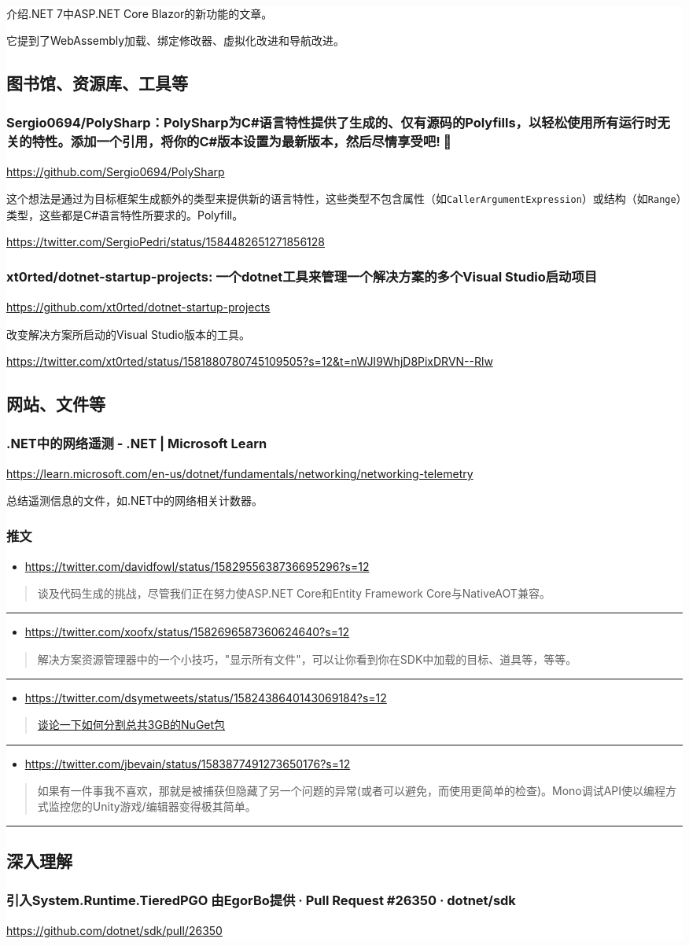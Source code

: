 介绍.NET 7中ASP.NET Core Blazor的新功能的文章。

它提到了WebAssembly加载、绑定修改器、虚拟化改进和导航改进。

## 图书馆、资源库、工具等

### Sergio0694/PolySharp：PolySharp为C#语言特性提供了生成的、仅有源码的Polyfills，以轻松使用所有运行时无关的特性。添加一个引用，将你的C#版本设置为最新版本，然后尽情享受吧! 🚀
https://github.com/Sergio0694/PolySharp

这个想法是通过为目标框架生成额外的类型来提供新的语言特性，这些类型不包含属性（如`CallerArgumentExpression`）或结构（如`Range`）类型，这些都是C#语言特性所要求的。Polyfill。

https://twitter.com/SergioPedri/status/1584482651271856128

### xt0rted/dotnet-startup-projects: 一个dotnet工具来管理一个解决方案的多个Visual Studio启动项目
https://github.com/xt0rted/dotnet-startup-projects

改变解决方案所启动的Visual Studio版本的工具。

https://twitter.com/xt0rted/status/1581880780745109505?s=12&t=nWJI9WhjD8PixDRVN--Rlw

## 网站、文件等
### .NET中的网络遥测 - .NET | Microsoft Learn
https://learn.microsoft.com/en-us/dotnet/fundamentals/networking/networking-telemetry

总结遥测信息的文件，如.NET中的网络相关计数器。

### 推文

* https://twitter.com/davidfowl/status/1582955638736695296?s=12

> 谈及代码生成的挑战，尽管我们正在努力使ASP.NET Core和Entity Framework Core与NativeAOT兼容。
---

* https://twitter.com/xoofx/status/1582696587360624640?s=12

> 解决方案资源管理器中的一个小技巧，"显示所有文件"，可以让你看到你在SDK中加载的目标、道具等，等等。
---

* https://twitter.com/dsymetweets/status/1582438640143069184?s=12

> [谈论一下如何分割总共3GB的NuGet包](https://www.nuget.org/packages/libtorch-cuda-11.3-linux-x64#dependencies-body-tab)
---

* https://twitter.com/jbevain/status/1583877491273650176?s=12

> 如果有一件事我不喜欢，那就是被捕获但隐藏了另一个问题的异常(或者可以避免，而使用更简单的检查)。Mono调试API使以编程方式监控您的Unity游戏/编辑器变得极其简单。
---

## 深入理解
### 引入System.Runtime.TieredPGO 由EgorBo提供 · Pull Request #26350 · dotnet/sdk
https://github.com/dotnet/sdk/pull/26350
